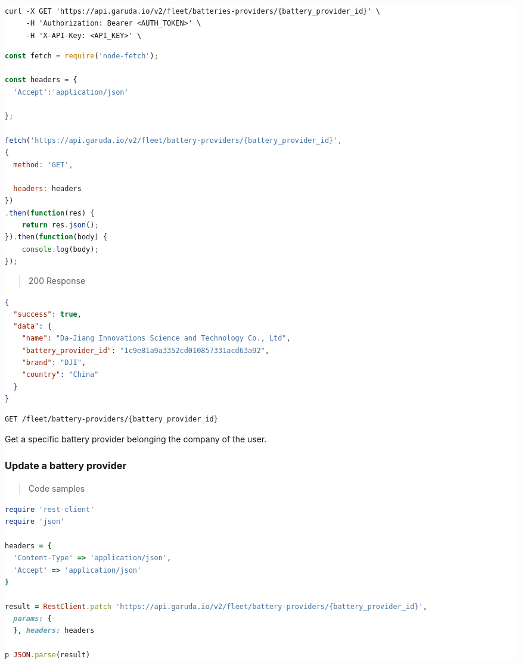 ```shell
curl -X GET 'https://api.garuda.io/v2/fleet/batteries-providers/{battery_provider_id}' \
     -H 'Authorization: Bearer <AUTH_TOKEN>' \
     -H 'X-API-Key: <API_KEY>' \
```

```javascript
const fetch = require('node-fetch');

const headers = {
  'Accept':'application/json'

};

fetch('https://api.garuda.io/v2/fleet/battery-providers/{battery_provider_id}',
{
  method: 'GET',

  headers: headers
})
.then(function(res) {
    return res.json();
}).then(function(body) {
    console.log(body);
});

```

> 200 Response

```json
{
  "success": true,
  "data": {
    "name": "Da-Jiang Innovations Science and Technology Co., Ltd",
    "battery_provider_id": "1c9e81a9a3352cd010857331acd63a92",
    "brand": "DJI",
    "country": "China"
  }
}
```

`GET /fleet/battery-providers/{battery_provider_id}`

Get a specific battery provider belonging the company of the user.

<div></div>

### Update a battery provider

> Code samples

```ruby
require 'rest-client'
require 'json'

headers = {
  'Content-Type' => 'application/json',
  'Accept' => 'application/json'
}

result = RestClient.patch 'https://api.garuda.io/v2/fleet/battery-providers/{battery_provider_id}',
  params: {
  }, headers: headers

p JSON.parse(result)

```
